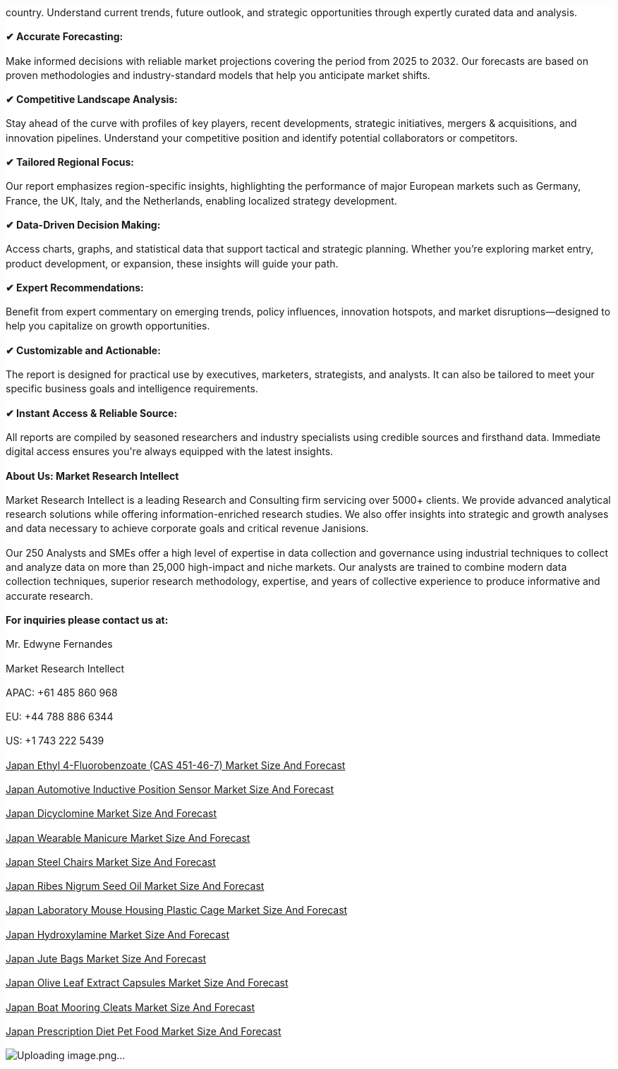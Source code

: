 country. Understand current trends, future outlook, and strategic opportunities through expertly curated data and analysis.</p><p><strong>✔ Accurate Forecasting:</strong></p><p>Make informed decisions with reliable market projections covering the period from 2025 to 2032. Our forecasts are based on proven methodologies and industry-standard models that help you anticipate market shifts.</p><p><strong>✔ Competitive Landscape Analysis:</strong></p><p>Stay ahead of the curve with profiles of key players, recent developments, strategic initiatives, mergers &amp; acquisitions, and innovation pipelines. Understand your competitive position and identify potential collaborators or competitors.</p><p><strong>✔ Tailored Regional Focus:</strong></p><p>Our report emphasizes region-specific insights, highlighting the performance of major European markets such as Germany, France, the UK, Italy, and the Netherlands, enabling localized strategy development.</p><p><strong>✔ Data-Driven Decision Making:</strong></p><p>Access charts, graphs, and statistical data that support tactical and strategic planning. Whether you&rsquo;re exploring market entry, product development, or expansion, these insights will guide your path.</p><p><strong>✔ Expert Recommendations:</strong></p><p>Benefit from expert commentary on emerging trends, policy influences, innovation hotspots, and market disruptions&mdash;designed to help you capitalize on growth opportunities.</p><p><strong>✔ Customizable and Actionable:</strong></p><p>The report is designed for practical use by executives, marketers, strategists, and analysts. It can also be tailored to meet your specific business goals and intelligence requirements.</p><p><strong>✔ Instant Access &amp; Reliable Source:</strong></p><p>All reports are compiled by seasoned researchers and industry specialists using credible sources and firsthand data. Immediate digital access ensures you're always equipped with the latest insights.</p><p><strong><span class="font-[700]">About Us: Market Research Intellect</span></strong></p><p><span class="">Market Research Intellect is a leading Research and Consulting firm servicing over 5000+ clients. We provide advanced analytical research solutions while offering information-enriched research studies.&nbsp;</span>We also offer insights into strategic and growth analyses and data necessary to achieve corporate goals and critical revenue Janisions.</p><p><span class="">Our 250 Analysts and SMEs offer a high level of expertise in data collection and governance using industrial techniques to collect and analyze data on more than 25,000 high-impact and niche markets. Our analysts are trained to combine modern data collection techniques, superior research methodology, expertise, and years of collective experience to produce informative and accurate research.</span></p><p><strong>For inquiries please contact us at:</strong></p><p>Mr. Edwyne Fernandes</p><p>Market Research Intellect</p><p>APAC: +61 485 860 968</p><p>EU: +44 788 886 6344</p><p>US: +1 743 222 5439</p><p><a href="https://github.com/cryst78/Analysis/blob/main/Ethyl-4-Fluorobenzoate-(CAS-451-46-7)-Market/Ethyl-4-Fluorobenzoate-(CAS-451-46-7)-Market.md">Japan Ethyl 4-Fluorobenzoate (CAS 451-46-7) Market Size And Forecast</a></p><p><a href="https://github.com/cryst78/Analysis/blob/main/Automotive-Inductive-Position-Sensor-Market/Automotive-Inductive-Position-Sensor-Market.md">Japan Automotive Inductive Position Sensor Market Size And Forecast</a></p><p><a href="https://github.com/cryst78/Analysis/blob/main/Dicyclomine-Market/Dicyclomine-Market.md">Japan Dicyclomine Market Size And Forecast</a></p><p><a href="https://github.com/cryst78/Analysis/blob/main/Wearable-Manicure-Market/Wearable-Manicure-Market.md">Japan Wearable Manicure Market Size And Forecast</a></p><p><a href="https://github.com/cryst78/Analysis/blob/main/Steel-Chairs-Market/Steel-Chairs-Market.md">Japan Steel Chairs Market Size And Forecast</a></p><p><a href="https://github.com/cryst78/Analysis/blob/main/Ribes-Nigrum-Seed-Oil-Market/Ribes-Nigrum-Seed-Oil-Market.md">Japan Ribes Nigrum Seed Oil Market Size And Forecast</a></p><p><a href="https://github.com/cryst78/Analysis/blob/main/Laboratory-Mouse-Housing-Plastic-Cage-Market/Laboratory-Mouse-Housing-Plastic-Cage-Market.md">Japan Laboratory Mouse Housing Plastic Cage Market Size And Forecast</a></p><p><a href="https://github.com/cryst78/Analysis/blob/main/Hydroxylamine-Market/Hydroxylamine-Market.md">Japan Hydroxylamine Market Size And Forecast</a></p><p><a href="https://github.com/cryst78/Analysis/blob/main/Jute-Bags-Market/Jute-Bags-Market.md">Japan Jute Bags Market Size And Forecast</a></p><p><a href="https://github.com/cryst78/Analysis/blob/main/Olive-Leaf-Extract-Capsules-Market/Olive-Leaf-Extract-Capsules-Market.md">Japan Olive Leaf Extract Capsules Market Size And Forecast</a></p><p><a href="https://github.com/cryst78/Analysis/blob/main/Boat-Mooring-Cleats-Market/Boat-Mooring-Cleats-Market.md">Japan Boat Mooring Cleats Market Size And Forecast</a></p><p><a href="https://github.com/cryst78/Analysis/blob/main/Prescription-Diet-Pet-Food-Market/Prescription-Diet-Pet-Food-Market.md">Japan Prescription Diet Pet Food Market Size And Forecast</a></p>
![Uploading image.png…]()
